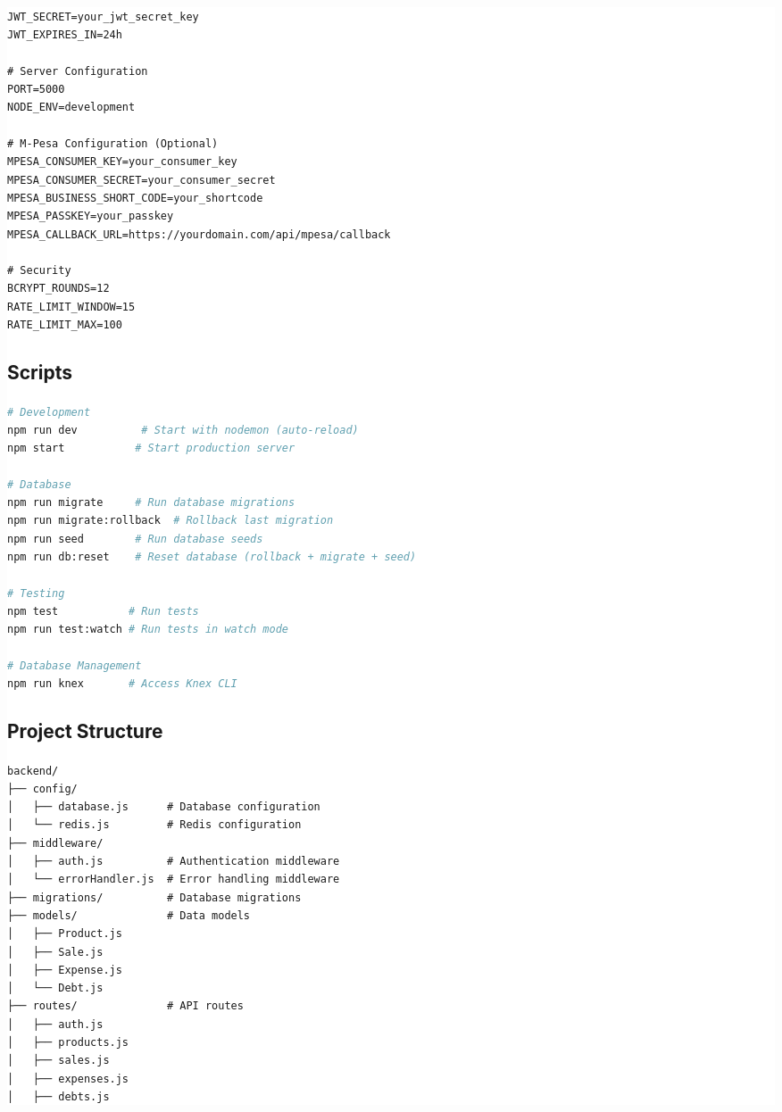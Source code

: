 ```env
JWT_SECRET=your_jwt_secret_key
JWT_EXPIRES_IN=24h

# Server Configuration
PORT=5000
NODE_ENV=development

# M-Pesa Configuration (Optional)
MPESA_CONSUMER_KEY=your_consumer_key
MPESA_CONSUMER_SECRET=your_consumer_secret
MPESA_BUSINESS_SHORT_CODE=your_shortcode
MPESA_PASSKEY=your_passkey
MPESA_CALLBACK_URL=https://yourdomain.com/api/mpesa/callback

# Security
BCRYPT_ROUNDS=12
RATE_LIMIT_WINDOW=15
RATE_LIMIT_MAX=100
```

## Scripts

```bash
# Development
npm run dev          # Start with nodemon (auto-reload)
npm start           # Start production server

# Database
npm run migrate     # Run database migrations
npm run migrate:rollback  # Rollback last migration
npm run seed        # Run database seeds
npm run db:reset    # Reset database (rollback + migrate + seed)

# Testing
npm test           # Run tests
npm run test:watch # Run tests in watch mode

# Database Management
npm run knex       # Access Knex CLI
```

## Project Structure

```
backend/
├── config/
│   ├── database.js      # Database configuration
│   └── redis.js         # Redis configuration
├── middleware/
│   ├── auth.js          # Authentication middleware
│   └── errorHandler.js  # Error handling middleware
├── migrations/          # Database migrations
├── models/              # Data models
│   ├── Product.js
│   ├── Sale.js
│   ├── Expense.js
│   └── Debt.js
├── routes/              # API routes
│   ├── auth.js
│   ├── products.js
│   ├── sales.js
│   ├── expenses.js
│   ├── debts.js
```